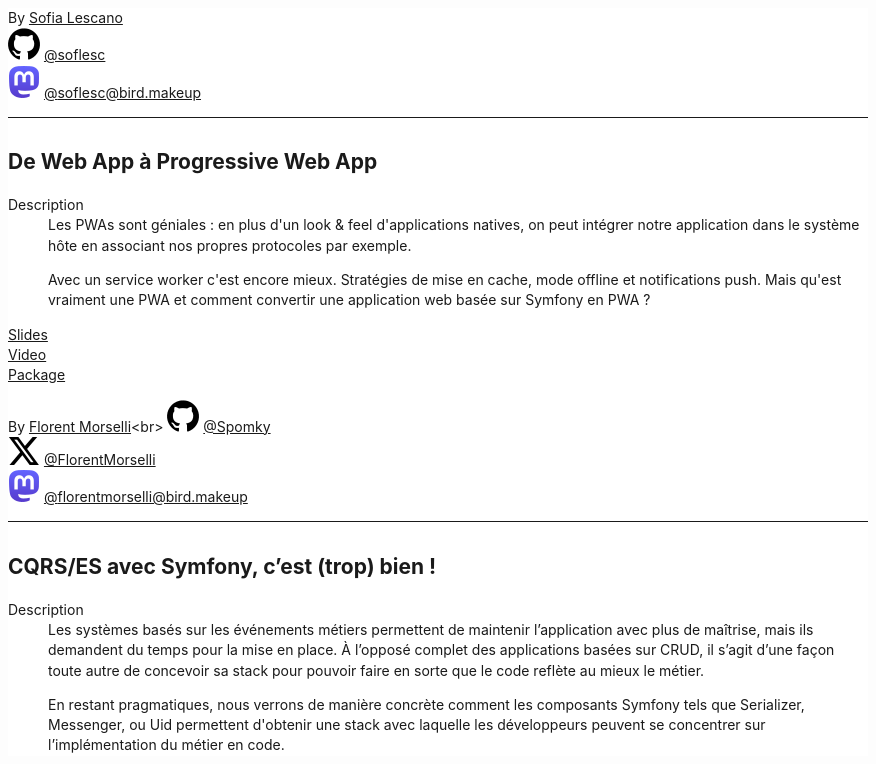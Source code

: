 By [Sofia Lescano](https://connect.symfony.com/profile/soflesc)<br>
![github](icon/github.svg) [@soflesc](https://github.com/soflesc)<br>
![mastodon](icon/mastodon.svg) [@soflesc@bird.makeup](https://phpc.social/@soflesc@bird.makeup)<br>

---

## De Web App à Progressive Web App

<dl>
  <dt>Description</dt>
  <dd>Les PWAs sont géniales : en plus d'un look & feel d'applications natives, on peut intégrer notre application dans le système hôte en associant nos propres protocoles par exemple.

  Avec un service worker c'est encore mieux. Stratégies de mise en cache, mode offline et notifications push. Mais qu'est vraiment une PWA et comment convertir une application web basée sur Symfony en PWA ?</dd>
</dl>

[Slides](https://github.com/Spomky/SymfonyLive-2024/raw/refs/heads/main/PWA%20-%20SymfonyLive%202024.pptx)<br>
[Video](https://live.symfony.com/account/replay/video/944)<br>
[Package](https://github.com/selency/openapi)<br>

By [Florent Morselli](https://connect.symfony.com/profile/spomky_)<br>
![github](icon/github.svg) [@Spomky](https://github.com/Spomky)<br>
![twitter](icon/twitter.svg) [@FlorentMorselli](https://twitter.com/FlorentMorselli)<br>
![mastodon](icon/mastodon.svg) [@florentmorselli@bird.makeup](https://phpc.social/@florentmorselli@bird.makeup)<br>

---

## CQRS/ES avec Symfony, c’est (trop) bien !

<dl>
  <dt>Description</dt>
  <dd>Les systèmes basés sur les événements métiers permettent de maintenir l’application avec plus de maîtrise, mais ils demandent du temps pour la mise en place. À l’opposé complet des applications basées sur CRUD, il s’agit d’une façon toute autre de concevoir sa stack pour pouvoir faire en sorte que le code reflète au mieux le métier.<br>

  En restant pragmatiques, nous verrons de manière concrète comment les composants Symfony tels que Serializer, Messenger, ou Uid permettent d'obtenir une stack avec laquelle les développeurs peuvent se concentrer sur l’implémentation du métier en code.<br>
